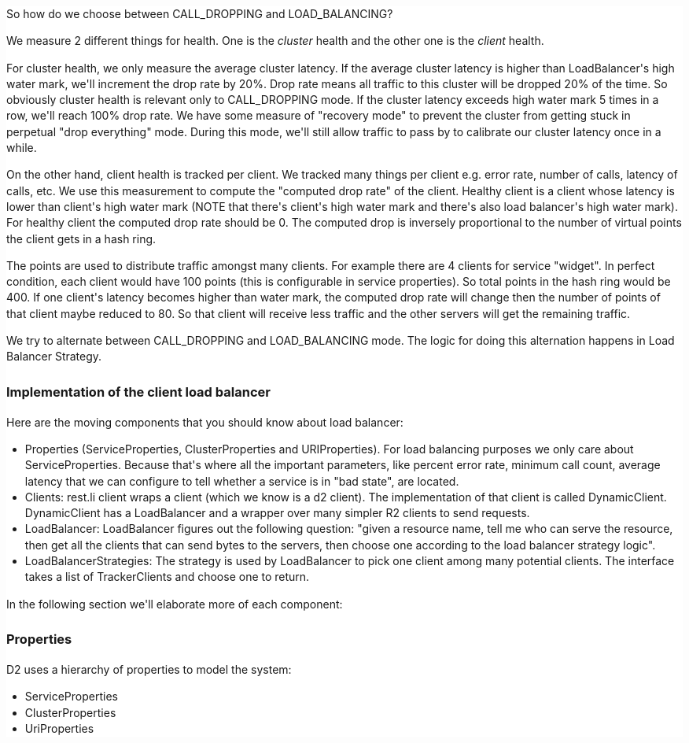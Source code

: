 So how do we choose between CALL_DROPPING and LOAD_BALANCING?

We measure 2 different things for health. One is the *cluster* health and the other one is the *client* health.

For cluster health, we only measure the average cluster latency. If the average cluster latency is higher than LoadBalancer's high water mark, we'll increment the drop rate by 20%. Drop rate means all traffic to this cluster will be dropped 20% of the time. So obviously cluster health is relevant only to CALL_DROPPING mode. If the cluster latency exceeds high water mark 5 times in a row, we'll reach 100% drop rate. We have some measure of "recovery mode" to prevent the cluster from getting stuck in perpetual "drop everything" mode. During this mode, we'll still allow traffic to pass by to calibrate our cluster latency once in a while.

On the other hand, client health is tracked per client. We tracked many things per client e.g. error rate, number of calls, latency of calls, etc. We use this measurement to compute the "computed drop rate" of the client. Healthy client is a client whose latency is lower than client's high water mark (NOTE that there's client's high water mark and there's also load balancer's high water mark). For healthy client the computed drop rate should be 0. The computed drop is inversely proportional to the number of virtual points the client gets in a hash ring.

The points are used to distribute traffic amongst many clients. For example there are 4 clients for service "widget". In perfect condition, each client would have 100 points (this is configurable in service properties). So total points in the hash ring would be 400. If one client's latency becomes higher than water mark, the computed drop rate will change then the number of points of that client maybe reduced to 80. So that client will receive less traffic and the other servers will get the remaining traffic.

We try to alternate between CALL_DROPPING and LOAD_BALANCING mode. The logic for doing this alternation happens in Load Balancer Strategy.

<h3> Implementation of the client load balancer </h3>

Here are the moving components that you should know about load balancer:
<ul>
<li>Properties (ServiceProperties, ClusterProperties and URIProperties). For load balancing purposes we only care about ServiceProperties. Because that's where all the important parameters, like percent error rate, minimum call count, average latency that we can configure to tell whether a service is in "bad state", are located.</li>
<li> Clients: rest.li client wraps a client (which we know is a d2 client). The implementation of that client is called DynamicClient. DynamicClient has a LoadBalancer and a wrapper over many simpler R2 clients to send requests.</li>
<li> LoadBalancer: LoadBalancer figures out the following question: "given a resource name, tell me who can serve the resource, then get all the clients that can send bytes to the servers, then choose one according to the load balancer strategy logic".</li>
<li> LoadBalancerStrategies: The strategy is used by LoadBalancer to pick one client among many potential clients. The interface takes a list of TrackerClients and choose one to return.</li>
</ul>
In the following section we'll elaborate more of each component:

<h3> Properties </h3>

D2 uses a hierarchy of properties to model the system:
<ul>
<li> ServiceProperties </li>
<li> ClusterProperties </li>
<li> UriProperties </li>
</ul>
